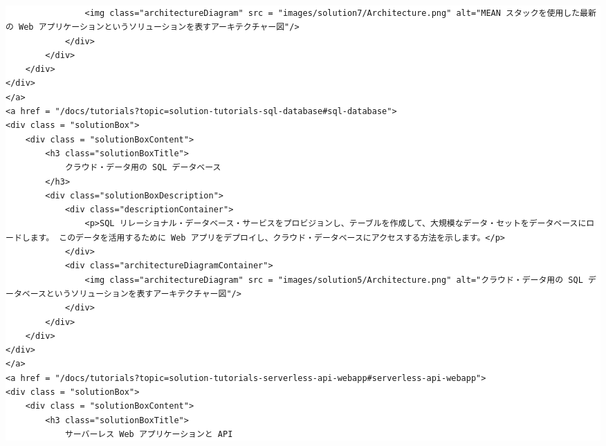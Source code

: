                     <img class="architectureDiagram" src = "images/solution7/Architecture.png" alt="MEAN スタックを使用した最新の Web アプリケーションというソリューションを表すアーキテクチャー図"/>
                </div>
            </div>
        </div>
    </div>
    </a>
    <a href = "/docs/tutorials?topic=solution-tutorials-sql-database#sql-database">
    <div class = "solutionBox">
        <div class = "solutionBoxContent">
            <h3 class="solutionBoxTitle">
                クラウド・データ用の SQL データベース
            </h3>
            <div class="solutionBoxDescription">
                <div class="descriptionContainer">
                    <p>SQL リレーショナル・データベース・サービスをプロビジョンし、テーブルを作成して、大規模なデータ・セットをデータベースにロードします。 このデータを活用するために Web アプリをデプロイし、クラウド・データベースにアクセスする方法を示します。</p>
                </div>
                <div class="architectureDiagramContainer">
                    <img class="architectureDiagram" src = "images/solution5/Architecture.png" alt="クラウド・データ用の SQL データベースというソリューションを表すアーキテクチャー図"/>
                </div>
            </div>
        </div>
    </div>
    </a>
    <a href = "/docs/tutorials?topic=solution-tutorials-serverless-api-webapp#serverless-api-webapp">
    <div class = "solutionBox">
        <div class = "solutionBoxContent">
            <h3 class="solutionBoxTitle">
                サーバーレス Web アプリケーションと API